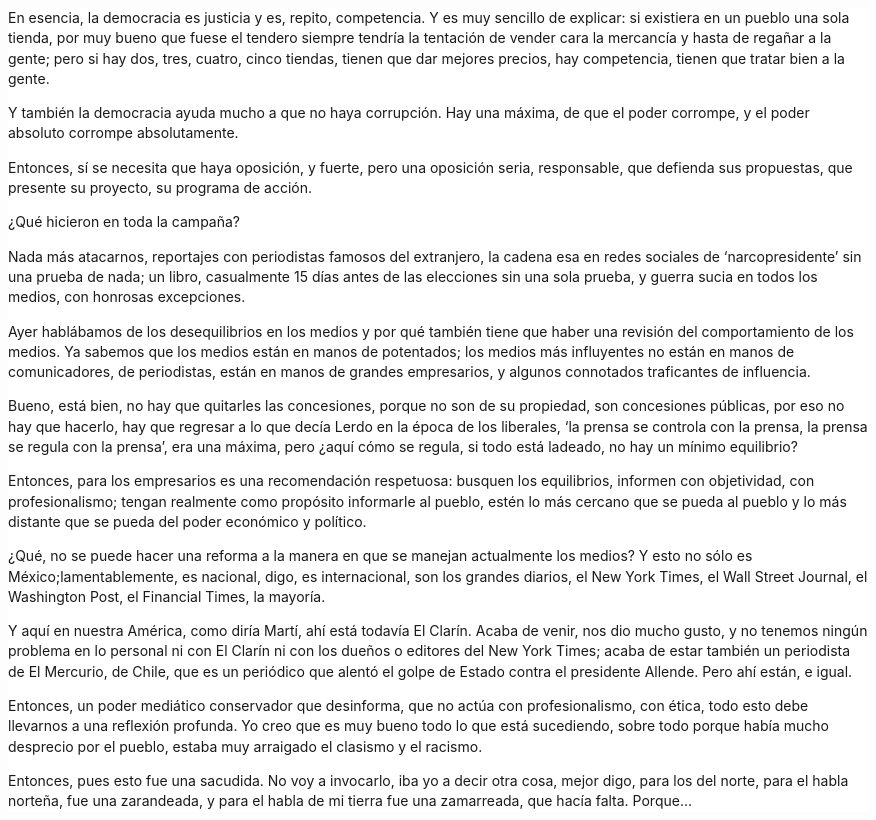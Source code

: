 En esencia, la democracia es justicia y es, repito, competencia. Y es muy
sencillo de explicar: si existiera en un pueblo una sola tienda, por muy bueno
que fuese el tendero siempre tendría la tentación de vender cara la mercancía
y hasta de regañar a la gente; pero si hay dos, tres, cuatro, cinco tiendas,
tienen que dar mejores precios, hay competencia, tienen que tratar bien a la
gente.

Y también la democracia ayuda mucho a que no haya corrupción. Hay una máxima,
de que el poder corrompe, y el poder absoluto corrompe absolutamente.

Entonces, sí se necesita que haya oposición, y fuerte, pero una oposición
seria, responsable, que defienda sus propuestas, que presente su proyecto, su
programa de acción.

¿Qué hicieron en toda la campaña?

Nada más atacarnos, reportajes con periodistas famosos del extranjero, la
cadena esa en redes sociales de ‘narcopresidente’ sin una prueba de nada; un
libro, casualmente 15 días antes de las elecciones sin una sola prueba, y
guerra sucia en todos los medios, con honrosas excepciones.

Ayer hablábamos de los desequilibrios en los medios y por qué también tiene
que haber una revisión del comportamiento de los medios. Ya sabemos que los
medios están en manos de potentados; los medios más influyentes no están en
manos de comunicadores, de periodistas, están en manos de grandes empresarios,
y algunos connotados traficantes de influencia.

Bueno, está bien, no hay que quitarles las concesiones, porque no son de su
propiedad, son concesiones públicas, por eso no hay que hacerlo, hay que
regresar a lo que decía Lerdo en la época de los liberales, ‘la prensa se
controla con la prensa, la prensa se regula con la prensa’, era una máxima,
pero ¿aquí cómo se regula, si todo está ladeado, no hay un mínimo equilibrio?

Entonces, para los empresarios es una recomendación respetuosa: busquen los
equilibrios, informen con objetividad, con profesionalismo; tengan realmente
como propósito informarle al pueblo, estén lo más cercano que se pueda al
pueblo y lo más distante que se pueda del poder económico y político.

¿Qué, no se puede hacer una reforma a la manera en que se manejan actualmente
los medios? Y esto no sólo es México;lamentablemente, es nacional, digo, es
internacional, son los grandes diarios, el New York Times, el Wall Street
Journal, el Washington Post, el Financial Times, la mayoría.

Y aquí en nuestra América, como diría Martí, ahí está todavía El Clarín. Acaba
de venir, nos dio mucho gusto, y no tenemos ningún problema en lo personal ni
con El Clarín ni con los dueños o editores del New York Times; acaba de estar
también un periodista de El Mercurio, de Chile, que es un periódico que alentó
el golpe de Estado contra el presidente Allende. Pero ahí están, e igual.

Entonces, un poder mediático conservador que desinforma, que no actúa con
profesionalismo, con ética, todo esto debe llevarnos a una reflexión profunda.
Yo creo que es muy bueno todo lo que está sucediendo, sobre todo porque había
mucho desprecio por el pueblo, estaba muy arraigado el clasismo y el racismo.

Entonces, pues esto fue una sacudida. No voy a invocarlo, iba yo a decir otra
cosa, mejor digo, para los del norte, para el habla norteña, fue una
zarandeada, y para el habla de mi tierra fue una zamarreada, que hacía falta.
Porque…

